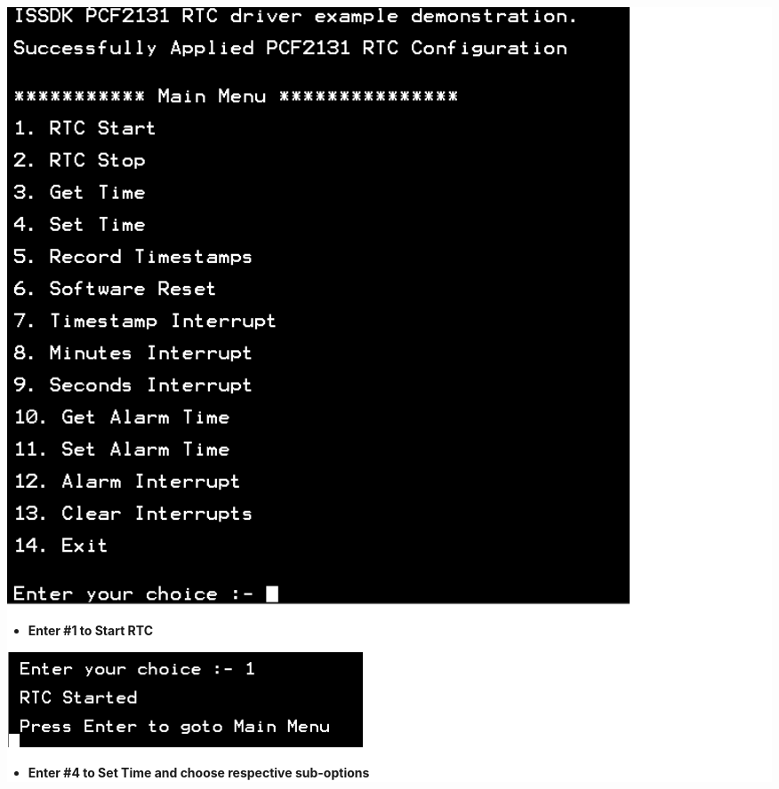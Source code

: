 [<img src="./images/LOG1.PNG" width="700"/>](LOG1.png)

- **Enter #1 to Start RTC** 

[<img src="./images/LOG2.PNG" width="400"/>](LOG2.png)

- **Enter #4 to Set Time and choose respective sub-options**
